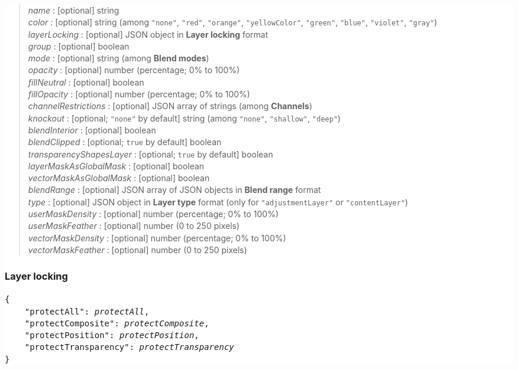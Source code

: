 > *name* : [optional] string
> <br>
> *color* : [optional] string (among `"none"`, `"red"`, `"orange"`, `"yellowColor"`, `"green"`, `"blue"`, `"violet"`, `"gray"`)
> <br>
> *layerLocking* : [optional] JSON object in **Layer locking** format
> <br>
> *group* : [optional] boolean
> <br>
> *mode* : [optional] string (among **Blend modes**)
> <br>
> *opacity* : [optional] number (percentage; 0% to 100%)
> <br>
> *fillNeutral* : [optional] boolean
> <br>
> *fillOpacity* : [optional] number (percentage; 0% to 100%)
> <br>
> *channelRestrictions* : [optional] JSON array of strings (among **Channels**)
> <br>
> *knockout* : [optional; `"none"` by default] string (among `"none"`, `"shallow"`, `"deep"`)
> <br>
> *blendInterior* : [optional] boolean
> <br>
> *blendClipped* : [optional; `true` by default] boolean
> <br>
> *transparencyShapesLayer* : [optional; `true` by default] boolean
> <br>
> *layerMaskAsGlobalMask* : [optional] boolean
> <br>
> *vectorMaskAsGlobalMask* : [optional] boolean
> <br>
> *blendRange* : [optional] JSON array of JSON objects in **Blend range** format
> <br>
> *type* : [optional] JSON object in **Layer type** format (only for `"adjustmentLayer"` or `"contentLayer"`)
> <br>
> *userMaskDensity* : [optional] number (percentage; 0% to 100%)
> <br>
> *userMaskFeather* : [optional] number (0 to 250 pixels)
> <br>
> *vectorMaskDensity* : [optional] number (percentage; 0% to 100%)
> <br>
> *vectorMaskFeather* : [optional] number (0 to 250 pixels)

### Layer locking

<pre>
{
    "protectAll": <em>protectAll</em>,
    "protectComposite": <em>protectComposite</em>,
    "protectPosition": <em>protectPosition</em>,
    "protectTransparency": <em>protectTransparency</em>
}
</pre>
